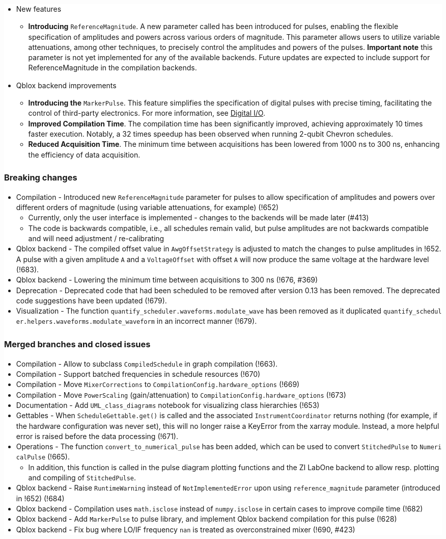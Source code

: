 - New features
  - **Introducing** `ReferenceMagnitude`. A new parameter called has been introduced for pulses, enabling the flexible specification of amplitudes and powers across various orders of magnitude. This parameter allows users to utilize variable attenuations, among other techniques, to precisely control the amplitudes and powers of the pulses. **Important note** this parameter is not yet implemented for any of the available backends. Future updates are expected to include support for ReferenceMagnitude in the compilation backends.

- Qblox backend improvements
  - **Introducing the** `MarkerPulse`. This feature simplifies the specification of digital pulses with precise timing, facilitating the control of third-party electronics. For more information, see [Digital I/O](https://quantify-os.org/docs/quantify-scheduler/reference/qblox/Cluster.html#digital-channel).
  - **Improved Compilation Time**. The compilation time has been significantly improved, achieving approximately 10 times faster execution. Notably, a 32 times speedup has been observed when running 2-qubit Chevron schedules.
  - **Reduced Acquisition Time**. The minimum time between acquisitions has been lowered from 1000 ns to 300 ns, enhancing the efficiency of data acquisition.

### Breaking changes

- Compilation - Introduced new `ReferenceMagnitude` parameter for pulses to allow specification of amplitudes and powers over different orders of magnitude (using variable attenuations, for example) (!652)
  - Currently, only the user interface is implemented - changes to the backends will be made later (#413)
  - The code is backwards compatible, i.e., all schedules remain valid, but pulse amplitudes are not backwards compatible and will need adjustment / re-calibrating
- Qblox backend - The compiled offset value in `AwgOffsetStrategy` is adjusted to match the changes to pulse amplitudes in !652. A pulse with a given amplitude `A` and a `VoltageOffset` with offset `A` will now produce the same voltage at the hardware level (!683).
- Qblox backend - Lowering the minimum time between acquisitions to 300 ns (!676, #369)
- Deprecation - Deprecated code that had been scheduled to be removed after version 0.13 has been removed. The deprecated code suggestions have been updated (!679).
- Visualization - The function `quantify_scheduler.waveforms.modulate_wave` has been removed as it duplicated `quantify_scheduler.helpers.waveforms.modulate_waveform` in an incorrect manner (!679).

### Merged branches and closed issues

- Compilation - Allow to subclass `CompiledSchedule` in graph compilation (!663).
- Compilation - Support batched frequencies in schedule resources (!670)
- Compilation - Move `MixerCorrections` to `CompilationConfig.hardware_options` (!669)
- Compilation - Move `PowerScaling` (gain/attenuation) to `CompilationConfig.hardware_options` (!673)
- Documentation - Add `UML_class_diagrams` notebook for visualizing class hierarchies (!653)
- Gettables - When `ScheduleGettable.get()` is called and the associated `InstrumentCoordinator` returns nothing (for example, if the hardware configuration was never set), this will no longer raise a KeyError from the xarray module. Instead, a more helpful error is raised before the data processing (!671).
- Operations - The function `convert_to_numerical_pulse` has been added, which can be used to convert `StitchedPulse` to `NumericalPulse` (!665).
  - In addition, this function is called in the pulse diagram plotting functions and the ZI LabOne backend to allow resp. plotting and compiling of `StitchedPulse`.
- Qblox backend - Raise `RuntimeWarning` instead of `NotImplementedError` upon using `reference_magnitude` parameter (introduced in !652) (!684)
- Qblox backend - Compilation uses `math.isclose` instead of `numpy.isclose` in certain cases to improve compile time (!682)
- Qblox backend - Add `MarkerPulse` to pulse library, and implement Qblox backend compilation for this pulse (!628)
- Qblox backend - Fix bug where LO/IF frequency `nan` is treated as overconstrained mixer (!690, #423)
